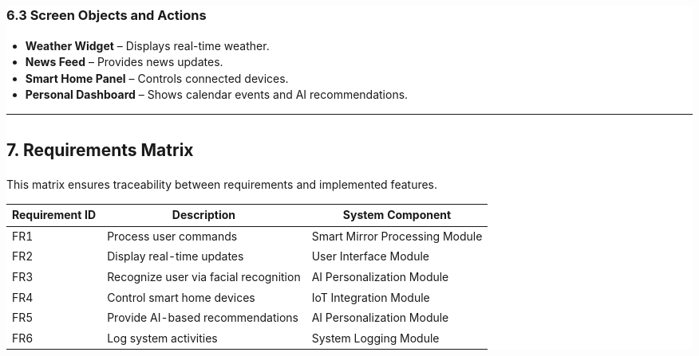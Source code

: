 ### 6.3 Screen Objects and Actions
- **Weather Widget** – Displays real-time weather.
- **News Feed** – Provides news updates.
- **Smart Home Panel** – Controls connected devices.
- **Personal Dashboard** – Shows calendar events and AI recommendations.

---

## 7. Requirements Matrix
This matrix ensures traceability between requirements and implemented features.

| Requirement ID | Description | System Component |
|---------------|-------------|-----------------|
| FR1 | Process user commands | Smart Mirror Processing Module |
| FR2 | Display real-time updates | User Interface Module |
| FR3 | Recognize user via facial recognition | AI Personalization Module |
| FR4 | Control smart home devices | IoT Integration Module |
| FR5 | Provide AI-based recommendations | AI Personalization Module |
| FR6 | Log system activities | System Logging Module |

